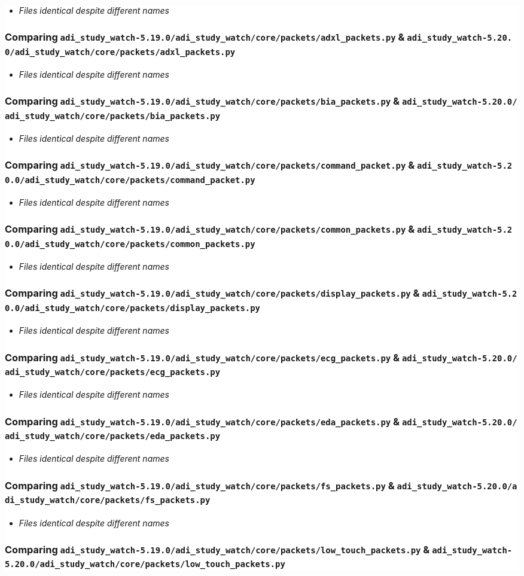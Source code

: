  * *Files identical despite different names*

### Comparing `adi_study_watch-5.19.0/adi_study_watch/core/packets/adxl_packets.py` & `adi_study_watch-5.20.0/adi_study_watch/core/packets/adxl_packets.py`

 * *Files identical despite different names*

### Comparing `adi_study_watch-5.19.0/adi_study_watch/core/packets/bia_packets.py` & `adi_study_watch-5.20.0/adi_study_watch/core/packets/bia_packets.py`

 * *Files identical despite different names*

### Comparing `adi_study_watch-5.19.0/adi_study_watch/core/packets/command_packet.py` & `adi_study_watch-5.20.0/adi_study_watch/core/packets/command_packet.py`

 * *Files identical despite different names*

### Comparing `adi_study_watch-5.19.0/adi_study_watch/core/packets/common_packets.py` & `adi_study_watch-5.20.0/adi_study_watch/core/packets/common_packets.py`

 * *Files identical despite different names*

### Comparing `adi_study_watch-5.19.0/adi_study_watch/core/packets/display_packets.py` & `adi_study_watch-5.20.0/adi_study_watch/core/packets/display_packets.py`

 * *Files identical despite different names*

### Comparing `adi_study_watch-5.19.0/adi_study_watch/core/packets/ecg_packets.py` & `adi_study_watch-5.20.0/adi_study_watch/core/packets/ecg_packets.py`

 * *Files identical despite different names*

### Comparing `adi_study_watch-5.19.0/adi_study_watch/core/packets/eda_packets.py` & `adi_study_watch-5.20.0/adi_study_watch/core/packets/eda_packets.py`

 * *Files identical despite different names*

### Comparing `adi_study_watch-5.19.0/adi_study_watch/core/packets/fs_packets.py` & `adi_study_watch-5.20.0/adi_study_watch/core/packets/fs_packets.py`

 * *Files identical despite different names*

### Comparing `adi_study_watch-5.19.0/adi_study_watch/core/packets/low_touch_packets.py` & `adi_study_watch-5.20.0/adi_study_watch/core/packets/low_touch_packets.py`
